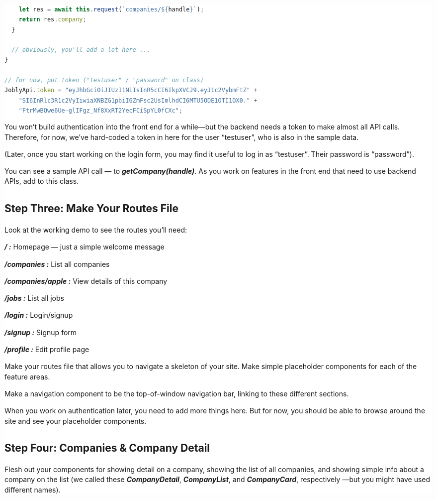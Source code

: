 ```jsx
    let res = await this.request(`companies/${handle}`);
    return res.company;
  }

  // obviously, you'll add a lot here ...
}

// for now, put token ("testuser" / "password" on class)
JoblyApi.token = "eyJhbGciOiJIUzI1NiIsInR5cCI6IkpXVCJ9.eyJ1c2VybmFtZ" +
    "SI6InRlc3R1c2VyIiwiaXNBZG1pbiI6ZmFsc2UsImlhdCI6MTU5ODE1OTI1OX0." +
    "FtrMwBQwe6Ue-glIFgz_Nf8XxRT2YecFCiSpYL0fCXc";
```

You won’t build authentication into the front end for a while—but the backend needs a token to make almost all API calls. Therefore, for now, we’ve hard-coded a token in here for the user “testuser”, who is also in the sample data.

(Later, once you start working on the login form, you may find it useful to log in as “testuser”. Their password is “password”).

You can see a sample API call — to ***getCompany(handle)***. As you work on features in the front end that need to use backend APIs, add to this class.

## **Step Three: Make Your Routes File**

Look at the working demo to see the routes you’ll need:

***/ :*** Homepage — just a simple welcome message

***/companies :*** List all companies

***/companies/apple :*** View details of this company

***/jobs :*** List all jobs

***/login :*** Login/signup

***/signup :*** Signup form

***/profile :*** Edit profile page

Make your routes file that allows you to navigate a skeleton of your site. Make simple placeholder components for each of the feature areas.

Make a navigation component to be the top-of-window navigation bar, linking to these different sections.

When you work on authentication later, you need to add more things here. But for now, you should be able to browse around the site and see your placeholder components.

## **Step Four: Companies & Company Detail**

Flesh out your components for showing detail on a company, showing the list of all companies, and showing simple info about a company on the list (we called these ***CompanyDetail***, ***CompanyList***, and ***CompanyCard***, respectively —but you might have used different names).
